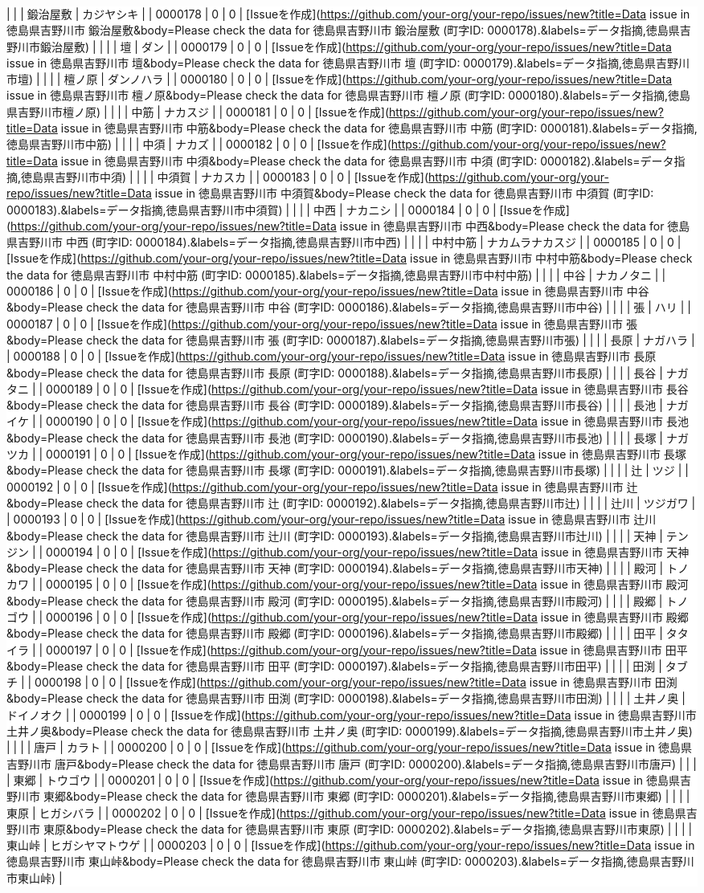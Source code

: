 |  |  | 鍛治屋敷 |   カジヤシキ |  | 0000178 | 0 | 0 | [Issueを作成](https://github.com/your-org/your-repo/issues/new?title=Data issue in 徳島県吉野川市   鍛治屋敷&body=Please check the data for 徳島県吉野川市   鍛治屋敷 (町字ID: 0000178).&labels=データ指摘,徳島県吉野川市鍛治屋敷) |
|  |  | 壇 |   ダン |  | 0000179 | 0 | 0 | [Issueを作成](https://github.com/your-org/your-repo/issues/new?title=Data issue in 徳島県吉野川市   壇&body=Please check the data for 徳島県吉野川市   壇 (町字ID: 0000179).&labels=データ指摘,徳島県吉野川市壇) |
|  |  | 檀ノ原 |   ダンノハラ |  | 0000180 | 0 | 0 | [Issueを作成](https://github.com/your-org/your-repo/issues/new?title=Data issue in 徳島県吉野川市   檀ノ原&body=Please check the data for 徳島県吉野川市   檀ノ原 (町字ID: 0000180).&labels=データ指摘,徳島県吉野川市檀ノ原) |
|  |  | 中筋 |   ナカスジ |  | 0000181 | 0 | 0 | [Issueを作成](https://github.com/your-org/your-repo/issues/new?title=Data issue in 徳島県吉野川市   中筋&body=Please check the data for 徳島県吉野川市   中筋 (町字ID: 0000181).&labels=データ指摘,徳島県吉野川市中筋) |
|  |  | 中須 |   ナカズ |  | 0000182 | 0 | 0 | [Issueを作成](https://github.com/your-org/your-repo/issues/new?title=Data issue in 徳島県吉野川市   中須&body=Please check the data for 徳島県吉野川市   中須 (町字ID: 0000182).&labels=データ指摘,徳島県吉野川市中須) |
|  |  | 中須賀 |   ナカスカ |  | 0000183 | 0 | 0 | [Issueを作成](https://github.com/your-org/your-repo/issues/new?title=Data issue in 徳島県吉野川市   中須賀&body=Please check the data for 徳島県吉野川市   中須賀 (町字ID: 0000183).&labels=データ指摘,徳島県吉野川市中須賀) |
|  |  | 中西 |   ナカニシ |  | 0000184 | 0 | 0 | [Issueを作成](https://github.com/your-org/your-repo/issues/new?title=Data issue in 徳島県吉野川市   中西&body=Please check the data for 徳島県吉野川市   中西 (町字ID: 0000184).&labels=データ指摘,徳島県吉野川市中西) |
|  |  | 中村中筋 |   ナカムラナカスジ |  | 0000185 | 0 | 0 | [Issueを作成](https://github.com/your-org/your-repo/issues/new?title=Data issue in 徳島県吉野川市   中村中筋&body=Please check the data for 徳島県吉野川市   中村中筋 (町字ID: 0000185).&labels=データ指摘,徳島県吉野川市中村中筋) |
|  |  | 中谷 |   ナカノタニ |  | 0000186 | 0 | 0 | [Issueを作成](https://github.com/your-org/your-repo/issues/new?title=Data issue in 徳島県吉野川市   中谷&body=Please check the data for 徳島県吉野川市   中谷 (町字ID: 0000186).&labels=データ指摘,徳島県吉野川市中谷) |
|  |  | 張 |   ハリ |  | 0000187 | 0 | 0 | [Issueを作成](https://github.com/your-org/your-repo/issues/new?title=Data issue in 徳島県吉野川市   張&body=Please check the data for 徳島県吉野川市   張 (町字ID: 0000187).&labels=データ指摘,徳島県吉野川市張) |
|  |  | 長原 |   ナガハラ |  | 0000188 | 0 | 0 | [Issueを作成](https://github.com/your-org/your-repo/issues/new?title=Data issue in 徳島県吉野川市   長原&body=Please check the data for 徳島県吉野川市   長原 (町字ID: 0000188).&labels=データ指摘,徳島県吉野川市長原) |
|  |  | 長谷 |   ナガタニ |  | 0000189 | 0 | 0 | [Issueを作成](https://github.com/your-org/your-repo/issues/new?title=Data issue in 徳島県吉野川市   長谷&body=Please check the data for 徳島県吉野川市   長谷 (町字ID: 0000189).&labels=データ指摘,徳島県吉野川市長谷) |
|  |  | 長池 |   ナガイケ |  | 0000190 | 0 | 0 | [Issueを作成](https://github.com/your-org/your-repo/issues/new?title=Data issue in 徳島県吉野川市   長池&body=Please check the data for 徳島県吉野川市   長池 (町字ID: 0000190).&labels=データ指摘,徳島県吉野川市長池) |
|  |  | 長塚 |   ナガツカ |  | 0000191 | 0 | 0 | [Issueを作成](https://github.com/your-org/your-repo/issues/new?title=Data issue in 徳島県吉野川市   長塚&body=Please check the data for 徳島県吉野川市   長塚 (町字ID: 0000191).&labels=データ指摘,徳島県吉野川市長塚) |
|  |  | 辻 |   ツジ |  | 0000192 | 0 | 0 | [Issueを作成](https://github.com/your-org/your-repo/issues/new?title=Data issue in 徳島県吉野川市   辻&body=Please check the data for 徳島県吉野川市   辻 (町字ID: 0000192).&labels=データ指摘,徳島県吉野川市辻) |
|  |  | 辻川 |   ツジガワ |  | 0000193 | 0 | 0 | [Issueを作成](https://github.com/your-org/your-repo/issues/new?title=Data issue in 徳島県吉野川市   辻川&body=Please check the data for 徳島県吉野川市   辻川 (町字ID: 0000193).&labels=データ指摘,徳島県吉野川市辻川) |
|  |  | 天神 |   テンジン |  | 0000194 | 0 | 0 | [Issueを作成](https://github.com/your-org/your-repo/issues/new?title=Data issue in 徳島県吉野川市   天神&body=Please check the data for 徳島県吉野川市   天神 (町字ID: 0000194).&labels=データ指摘,徳島県吉野川市天神) |
|  |  | 殿河 |   トノカワ |  | 0000195 | 0 | 0 | [Issueを作成](https://github.com/your-org/your-repo/issues/new?title=Data issue in 徳島県吉野川市   殿河&body=Please check the data for 徳島県吉野川市   殿河 (町字ID: 0000195).&labels=データ指摘,徳島県吉野川市殿河) |
|  |  | 殿郷 |   トノゴウ |  | 0000196 | 0 | 0 | [Issueを作成](https://github.com/your-org/your-repo/issues/new?title=Data issue in 徳島県吉野川市   殿郷&body=Please check the data for 徳島県吉野川市   殿郷 (町字ID: 0000196).&labels=データ指摘,徳島県吉野川市殿郷) |
|  |  | 田平 |   タタイラ |  | 0000197 | 0 | 0 | [Issueを作成](https://github.com/your-org/your-repo/issues/new?title=Data issue in 徳島県吉野川市   田平&body=Please check the data for 徳島県吉野川市   田平 (町字ID: 0000197).&labels=データ指摘,徳島県吉野川市田平) |
|  |  | 田渕 |   タブチ |  | 0000198 | 0 | 0 | [Issueを作成](https://github.com/your-org/your-repo/issues/new?title=Data issue in 徳島県吉野川市   田渕&body=Please check the data for 徳島県吉野川市   田渕 (町字ID: 0000198).&labels=データ指摘,徳島県吉野川市田渕) |
|  |  | 土井ノ奥 |   ドイノオク |  | 0000199 | 0 | 0 | [Issueを作成](https://github.com/your-org/your-repo/issues/new?title=Data issue in 徳島県吉野川市   土井ノ奥&body=Please check the data for 徳島県吉野川市   土井ノ奥 (町字ID: 0000199).&labels=データ指摘,徳島県吉野川市土井ノ奥) |
|  |  | 唐戸 |   カラト |  | 0000200 | 0 | 0 | [Issueを作成](https://github.com/your-org/your-repo/issues/new?title=Data issue in 徳島県吉野川市   唐戸&body=Please check the data for 徳島県吉野川市   唐戸 (町字ID: 0000200).&labels=データ指摘,徳島県吉野川市唐戸) |
|  |  | 東郷 |   トウゴウ |  | 0000201 | 0 | 0 | [Issueを作成](https://github.com/your-org/your-repo/issues/new?title=Data issue in 徳島県吉野川市   東郷&body=Please check the data for 徳島県吉野川市   東郷 (町字ID: 0000201).&labels=データ指摘,徳島県吉野川市東郷) |
|  |  | 東原 |   ヒガシバラ |  | 0000202 | 0 | 0 | [Issueを作成](https://github.com/your-org/your-repo/issues/new?title=Data issue in 徳島県吉野川市   東原&body=Please check the data for 徳島県吉野川市   東原 (町字ID: 0000202).&labels=データ指摘,徳島県吉野川市東原) |
|  |  | 東山峠 |   ヒガシヤマトウゲ |  | 0000203 | 0 | 0 | [Issueを作成](https://github.com/your-org/your-repo/issues/new?title=Data issue in 徳島県吉野川市   東山峠&body=Please check the data for 徳島県吉野川市   東山峠 (町字ID: 0000203).&labels=データ指摘,徳島県吉野川市東山峠) |